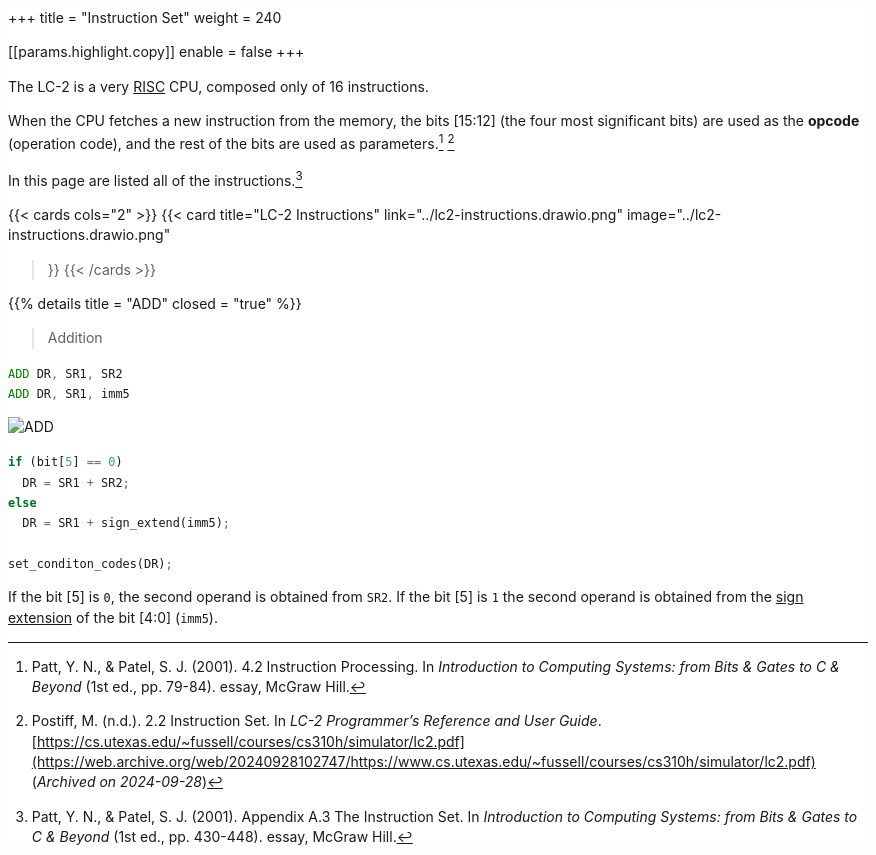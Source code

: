 +++
title = "Instruction Set"
weight = 240

[[params.highlight.copy]]
enable = false
+++

The LC-2 is a very
[RISC](https://en.wikipedia.org/wiki/Reduced_instruction_set_computer) CPU,
composed only of 16 instructions.

When the CPU fetches a new instruction from the memory, the bits [15:12] (the
four most significant bits) are used as the **opcode** (operation code), and
the rest of the bits are used as parameters.[^1] [^2]

[^1]: Patt, Y. N., & Patel, S. J. (2001). 4.2 Instruction Processing. In
      _Introduction to Computing Systems: from Bits & Gates to C & Beyond_ (1st
      ed., pp. 79-84). essay, McGraw Hill.

[^2]: Postiff, M. (n.d.). 2.2 Instruction Set. In _LC-2 Programmer’s Reference
      and User Guide_.
      [https://cs.utexas.edu/~fussell/courses/cs310h/simulator/lc2.pdf](https://web.archive.org/web/20240928102747/https://www.cs.utexas.edu/~fussell/courses/cs310h/simulator/lc2.pdf)
      (_Archived on 2024-09-28_)

In this page are listed all of the instructions.[^3]

[^3]: Patt, Y. N., & Patel, S. J. (2001). Appendix A.3 The Instruction Set. In
      _Introduction to Computing Systems: from Bits & Gates to C & Beyond_ (1st
      ed., pp. 430-448). essay, McGraw Hill.

{{< cards cols="2" >}}
  {{< card
    title="LC-2 Instructions"
    link="../lc2-instructions.drawio.png"
    image="../lc2-instructions.drawio.png"
  >}}
{{< /cards >}}

{{% details title = "ADD" closed = "true" %}}

  > Addition
  
  ```asm
  ADD DR, SR1, SR2
  ADD DR, SR1, imm5
  ```
  
  ![ADD](../instructions/add.drawio.png)
  
  ```python { filename = "Operation" }
  if (bit[5] == 0)
    DR = SR1 + SR2;
  else
    DR = SR1 + sign_extend(imm5);
  
  set_conditon_codes(DR);
  ```
  
  If the bit [5] is `0`, the second operand is obtained from `SR2`. If the bit
  [5] is `1` the second operand is obtained from the [sign
  extension](https://en.wikipedia.org/wiki/Sign_extension) of the bit [4:0]
  (`imm5`).
  